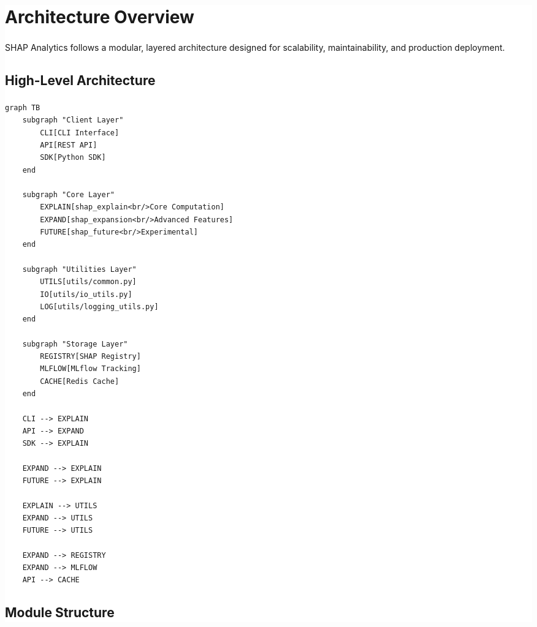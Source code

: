 # Architecture Overview

SHAP Analytics follows a modular, layered architecture designed for scalability, maintainability, and production deployment.

## High-Level Architecture

```mermaid
graph TB
    subgraph "Client Layer"
        CLI[CLI Interface]
        API[REST API]
        SDK[Python SDK]
    end

    subgraph "Core Layer"
        EXPLAIN[shap_explain<br/>Core Computation]
        EXPAND[shap_expansion<br/>Advanced Features]
        FUTURE[shap_future<br/>Experimental]
    end

    subgraph "Utilities Layer"
        UTILS[utils/common.py]
        IO[utils/io_utils.py]
        LOG[utils/logging_utils.py]
    end

    subgraph "Storage Layer"
        REGISTRY[SHAP Registry]
        MLFLOW[MLflow Tracking]
        CACHE[Redis Cache]
    end

    CLI --> EXPLAIN
    API --> EXPAND
    SDK --> EXPLAIN

    EXPAND --> EXPLAIN
    FUTURE --> EXPLAIN

    EXPLAIN --> UTILS
    EXPAND --> UTILS
    FUTURE --> UTILS

    EXPAND --> REGISTRY
    EXPAND --> MLFLOW
    API --> CACHE
```

## Module Structure
